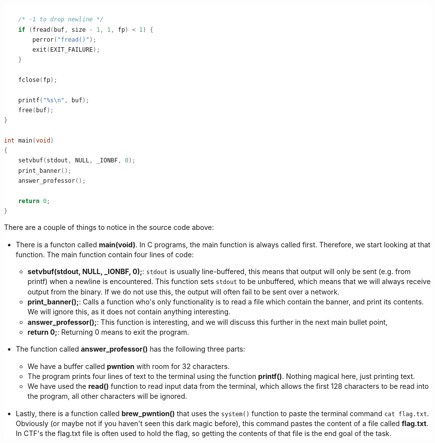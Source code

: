 ```C

	/* -1 to drop newline */
	if (fread(buf, size - 1, 1, fp) < 1) {
		perror("fread()");
		exit(EXIT_FAILURE);
	}

	fclose(fp);

	printf("%s\n", buf);
	free(buf);
}

int main(void) 
{
	setvbuf(stdout, NULL, _IONBF, 0);
	print_banner();
	answer_professor();

	return 0;
}
```

There are a couple of things to notice in the source code above:
* There is a functon called **main(void)**. In C programs, the main function
is always called first. Therefore, we start looking at that function. The 
main function contain four lines of code:
	* **setvbuf(stdout, NULL, _IONBF, 0);**: `stdout` is usually line-buffered,
	this means that output will only be sent (e.g. from printf) when a newline 
	is encountered. This function sets `stdout` to be unbuffered, which means 
	that we will always receive output from the binary. If we do not use this,
	the output will often fail to be sent over a network.
	* **print_banner();**: Calls a function who's only functionality is to
	read a file which contain the banner, and print its contents. 
	We will ignore this, as it does not contain anything interesting.
	* **answer_professor();**: This function is interesting, and we will
	discuss this further in the next main bullet point,
	* **return 0;**: Returning 0 means to exit the program.

* The function called **answer_professor()** has the following three parts:
	* We have a buffer called **pwntion** with room for 32 characters. 
	* The program prints four lines of text to the terminal using the function
**printf()**. Nothing magical here, just printing text.
	* We have used the **read()** function to read input data from the terminal, 
which allows the first 128 characters to be read into the program, all other 
characters will be ignored. 
* Lastly, there is a function called **brew_pwntion()** that uses the 
`system()` function to paste the terminal command `cat flag.txt`. 
Obviously (or maybe not if you haven't seen this dark magic before), 
this command pastes the content of a file called **flag.txt**. In CTF's the
flag.txt file is often used to hold the flag, so getting the contents of that 
file is the end goal of the task.
